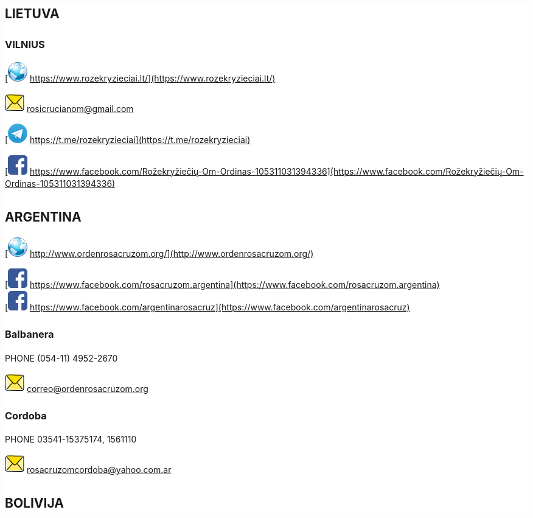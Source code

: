 ## LIETUVA

### VILNIUS

[![Web Page](/assets/img/globe_32px.png) https://www.rozekryzieciai.lt/](https://www.rozekryzieciai.lt/)
  
![E-Mail](/assets/img/email_32px.png) rosicrucianom@gmail.com

[![Telegram](/assets/img/telegram_32px.png) https://t.me/rozekryzieciai](https://t.me/rozekryzieciai)

[![Facebook](/assets/img/facebook_32px.png) https://www.facebook.com/Rožekryžiečių-Om-Ordinas-105311031394336](https://www.facebook.com/Rožekryžiečių-Om-Ordinas-105311031394336)

## ARGENTINA
  
[![Web Page](/assets/img/globe_32px.png) http://www.ordenrosacruzom.org/](http://www.ordenrosacruzom.org/)
  
[![Facebook](/assets/img/facebook_32px.png) https://www.facebook.com/rosacruzom.argentina](https://www.facebook.com/rosacruzom.argentina)  
[![Facebook](/assets/img/facebook_32px.png) https://www.facebook.com/argentinarosacruz](https://www.facebook.com/argentinarosacruz)
  
### Balbanera
    
PHONE (054-11) 4952-2670
  
![E-Mail](/assets/img/email_32px.png) correo@ordenrosacruzom.org  

### Cordoba

PHONE 03541-15375174, 1561110  

![E-Mail](/assets/img/email_32px.png) rosacruzomcordoba@yahoo.com.ar
  
## BOLIVIJA
